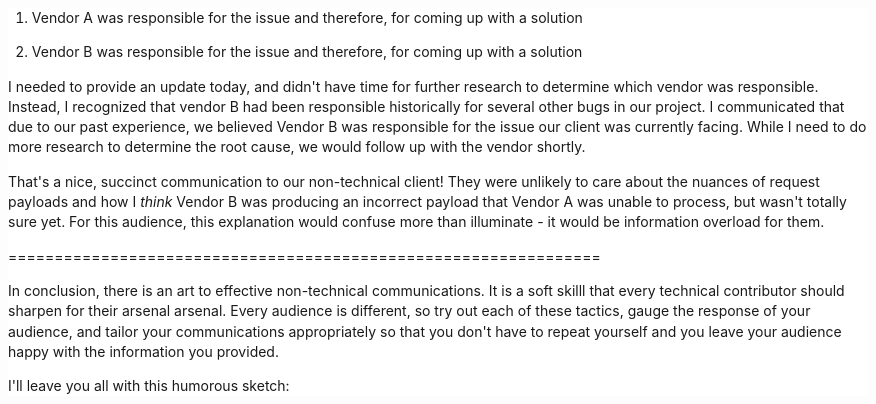    1. Vendor A was responsible for the issue and therefore, for coming up with a solution

   2. Vendor B was responsible for the issue and therefore, for coming up with a solution

   I needed to provide an update today, and didn't have time for further research to determine which vendor was responsible. Instead, I recognized that vendor B had been responsible historically for several other bugs in our project. I communicated that due to our past experience, we believed Vendor B was responsible for the issue our client was currently facing. While I need to do more research to determine the root cause, we would follow up with the vendor shortly.

   That's a nice, succinct communication to our non-technical client! They were unlikely to care about the nuances of request payloads and how I _think_ Vendor B was producing an incorrect payload that Vendor A was unable to process, but wasn't totally sure yet. For this audience, this explanation would confuse more than illuminate - it would be information overload for them.

================================================================

In conclusion, there is an art to effective non-technical communications. It is a soft skilll that every technical contributor should sharpen for their arsenal arsenal. Every audience is different, so try out each of these tactics, gauge the response of your audience, and tailor your communications appropriately so that you don't have to repeat yourself and you leave your audience happy with the information you provided.

I'll leave you all with this humorous sketch:

